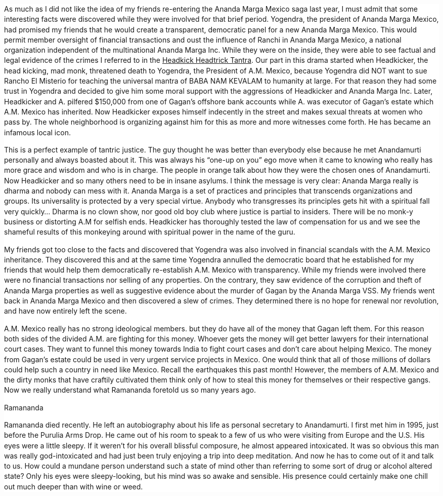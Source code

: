 As much as I did not like the idea of my friends re-entering the Ananda Marga Mexico saga last year, I must admit that some interesting facts were discovered while they were involved for that brief period. Yogendra, the president of Ananda Marga Mexico, had promised my friends that he would create a transparent, democratic panel for a new Ananda Marga Mexico.  This would permit member oversight of financial transactions and oust the influence of Ranchi in Ananda Marga Mexico, a national organization independent of the multinational Ananda Marga Inc.  While they were on the inside, they were able to see factual and legal evidence of the crimes I referred to in the <a href="https://quetzalwill.github.io/quetzalwill/the-sacrifice/">Headkick Headtrick Tantra</a>. Our part in this drama started when Headkicker, the head kicking, mad monk, threatened death to Yogendra, the President of A.M. Mexico, because Yogendra did NOT want to sue Rancho El Misterio for teaching the universal mantra of BABA NAM KEVALAM to humanity at large. For that reason they had some trust in Yogendra and decided to give him some moral support with the aggressions of Headkicker and Ananda Marga Inc.  Later, Headkicker and A. pilfered $150,000 from one of Gagan’s offshore bank accounts while A. was executor of Gagan’s estate which A.M. Mexico has inherited. Now Headkicker exposes himself indecently in the street and makes sexual threats at women who pass by. The whole neighborhood is organizing against him for this as more and more witnesses come forth. He has became an infamous local icon.

This is a perfect example of tantric justice. The guy thought he was better than everybody else because he met Anandamurti personally and always boasted about it. This was always his “one-up on you” ego move when it came to knowing who really has more grace and wisdom and who is in charge. The people in orange talk about how they were the chosen ones of Anandamurti. Now Headkicker and so many others need to be in insane asylums. I think the message is very clear: Ananda Marga really is dharma and nobody can mess with it. Ananda Marga is a set of practices and principles that transcends organizations and groups. Its universality is protected by a very special virtue. Anybody who transgresses its principles gets hit with a spiritual fall very quickly… Dharma is no clown show, nor good old boy club where justice is partial to insiders. There will be no monk-y business or distorting A.M for selfish ends. Headkicker has thoroughly tested the law of compensation for us and we see the shameful results of this monkeying around with spiritual power in the name of the guru.

My friends got too close to the facts and discovered that Yogendra was also involved in financial scandals with the A.M. Mexico inheritance. They discovered this and at the same time Yogendra annulled the democratic board that he established for my friends that would help them democratically re-establish A.M. Mexico with transparency. While my friends were involved there were no financial transactions nor selling of any properties. On the contrary, they saw evidence of the corruption and theft of Ananda Marga properties as well as suggestive evidence about the murder of Gagan by the Ananda Marga VSS. My friends went back in Ananda Marga Mexico and then discovered a slew of crimes.  They determined there is no hope for renewal nor revolution, and have now entirely left the scene.

A.M. Mexico really has no strong ideological members. but they do have all of the money that Gagan left them. For this reason both sides of the divided A.M. are fighting for this money. Whoever gets the money will get better lawyers for their international court cases. They want to funnel this money towards India to fight court cases and don’t care about helping Mexico. The money from Gagan’s estate could be used in very urgent service projects in Mexico. One would think that all of those millions of dollars could help such a country in need like Mexico. Recall the earthquakes this past month! However, the members of A.M. Mexico and the dirty monks that have craftily cultivated them think only of how to steal this money for themselves or their respective gangs.  Now we really understand what Ramananda foretold us so many years ago.

Ramananda

Ramananda died recently. He left an autobiography about his life as personal secretary to Anandamurti.  I first met him in 1995, just before the Purulia Arms Drop. He came out of his room to speak to a few of us who were visiting from Europe and the U.S. His eyes were a little sleepy. If it weren’t for his overall blissful composure, he almost appeared intoxicated. It was so obvious this man was really god-intoxicated and had just been truly enjoying a trip into deep meditation. And now he has to come out of it and talk to us. How could a mundane person understand such a state of mind other than referring to some sort of drug or alcohol altered state? Only his eyes were sleepy-looking, but his mind was so awake and sensible. His presence could certainly make one chill out much deeper than with wine or weed.
